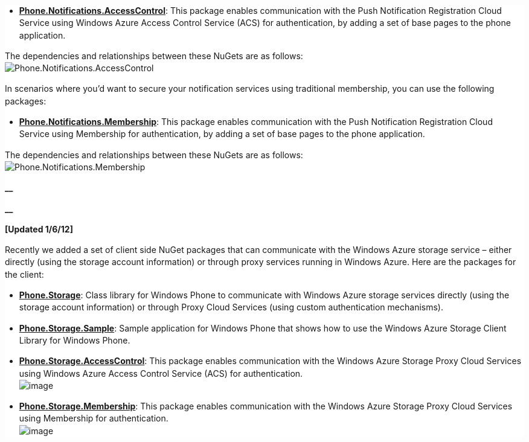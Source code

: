  

  
  * **[Phone.Notifications.AccessControl](http://www.nuget.org/List/Packages/Phone.Notifications.AccessControl)**: This package enables communication with the Push Notification Registration Cloud Service using Windows Azure Access Control Service (ACS) for authentication, by adding a set of base pages to the phone application.         
       
The dependencies and relationships between these NuGets are as follows:   
![Phone.Notifications.AccessControl](http://images.wadewegner.com/wordpress/2011/11/Phone.Notifications.AccessControl.png)
 

In scenarios where you’d want to secure your notification services using traditional membership, you can use the following packages:

 

  
  * **[Phone.Notifications.Membership](http://www.nuget.org/List/Packages/Phone.Notifications.Membership)**: This package enables communication with the Push Notification Registration Cloud Service using Membership for authentication, by adding a set of base pages to the phone application.         
       
The dependencies and relationships between these NuGets are as follows:   
![Phone.Notifications.Membership](http://images.wadewegner.com/wordpress/2011/11/Phone.Notifications.Membership.png)
 

**__**

 

**__**

 

**[Updated 1/6/12]**

 

Recently we added a set of client side NuGet packages that can communicate with the Windows Azure storage service – either directly (using the storage account information) or through proxy services running in Windows Azure. Here are the packages for the client:

 

  
  * **[Phone.Storage](http://www.nuget.org/packages/Phone.Storage)**: Class library for Windows Phone to communicate with Windows Azure storage services directly (using the storage account information) or through Proxy Cloud Services (using custom authentication mechanisms). 
   
  * **[Phone.Storage.Sample](http://www.nuget.org/packages/Phone.Storage.Sample)**: Sample application for Windows Phone that shows how to use the Windows Azure Storage Client Library for Windows Phone. 
   
  * **[Phone.Storage.AccessControl](http://www.nuget.org/packages/Phone.Storage.AccessControl)**: This package enables communication with the Windows Azure Storage Proxy Cloud Services using Windows Azure Access Control Service (ACS) for authentication.         
![image](http://www.wadewegner.com/wp-content/uploads/2012/01/image6.png)
   
  * **[Phone.Storage.Membership](http://www.nuget.org/packages/Phone.Storage.Membership)**: This package enables communication with the Windows Azure Storage Proxy Cloud Services using Membership for authentication.         
![image](http://www.wadewegner.com/wp-content/uploads/2012/01/image7.png)
 